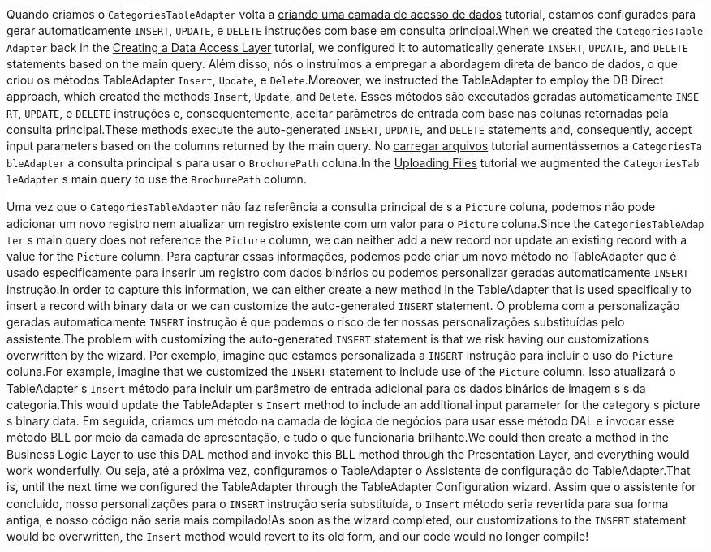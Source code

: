 <span data-ttu-id="a7c90-121">Quando criamos o `CategoriesTableAdapter` volta a [criando uma camada de acesso de dados](../introduction/creating-a-data-access-layer-vb.md) tutorial, estamos configurados para gerar automaticamente `INSERT`, `UPDATE`, e `DELETE` instruções com base em consulta principal.</span><span class="sxs-lookup"><span data-stu-id="a7c90-121">When we created the `CategoriesTableAdapter` back in the [Creating a Data Access Layer](../introduction/creating-a-data-access-layer-vb.md) tutorial, we configured it to automatically generate `INSERT`, `UPDATE`, and `DELETE` statements based on the main query.</span></span> <span data-ttu-id="a7c90-122">Além disso, nós o instruímos a empregar a abordagem direta de banco de dados, o que criou os métodos TableAdapter `Insert`, `Update`, e `Delete`.</span><span class="sxs-lookup"><span data-stu-id="a7c90-122">Moreover, we instructed the TableAdapter to employ the DB Direct approach, which created the methods `Insert`, `Update`, and `Delete`.</span></span> <span data-ttu-id="a7c90-123">Esses métodos são executados geradas automaticamente `INSERT`, `UPDATE`, e `DELETE` instruções e, consequentemente, aceitar parâmetros de entrada com base nas colunas retornadas pela consulta principal.</span><span class="sxs-lookup"><span data-stu-id="a7c90-123">These methods execute the auto-generated `INSERT`, `UPDATE`, and `DELETE` statements and, consequently, accept input parameters based on the columns returned by the main query.</span></span> <span data-ttu-id="a7c90-124">No [carregar arquivos](uploading-files-vb.md) tutorial aumentássemos a `CategoriesTableAdapter` a consulta principal s para usar o `BrochurePath` coluna.</span><span class="sxs-lookup"><span data-stu-id="a7c90-124">In the [Uploading Files](uploading-files-vb.md) tutorial we augmented the `CategoriesTableAdapter` s main query to use the `BrochurePath` column.</span></span>

<span data-ttu-id="a7c90-125">Uma vez que o `CategoriesTableAdapter` não faz referência a consulta principal de s a `Picture` coluna, podemos não pode adicionar um novo registro nem atualizar um registro existente com um valor para o `Picture` coluna.</span><span class="sxs-lookup"><span data-stu-id="a7c90-125">Since the `CategoriesTableAdapter` s main query does not reference the `Picture` column, we can neither add a new record nor update an existing record with a value for the `Picture` column.</span></span> <span data-ttu-id="a7c90-126">Para capturar essas informações, podemos pode criar um novo método no TableAdapter que é usado especificamente para inserir um registro com dados binários ou podemos personalizar geradas automaticamente `INSERT` instrução.</span><span class="sxs-lookup"><span data-stu-id="a7c90-126">In order to capture this information, we can either create a new method in the TableAdapter that is used specifically to insert a record with binary data or we can customize the auto-generated `INSERT` statement.</span></span> <span data-ttu-id="a7c90-127">O problema com a personalização geradas automaticamente `INSERT` instrução é que podemos o risco de ter nossas personalizações substituídas pelo assistente.</span><span class="sxs-lookup"><span data-stu-id="a7c90-127">The problem with customizing the auto-generated `INSERT` statement is that we risk having our customizations overwritten by the wizard.</span></span> <span data-ttu-id="a7c90-128">Por exemplo, imagine que estamos personalizada a `INSERT` instrução para incluir o uso do `Picture` coluna.</span><span class="sxs-lookup"><span data-stu-id="a7c90-128">For example, imagine that we customized the `INSERT` statement to include use of the `Picture` column.</span></span> <span data-ttu-id="a7c90-129">Isso atualizará o TableAdapter s `Insert` método para incluir um parâmetro de entrada adicional para os dados binários de imagem s s da categoria.</span><span class="sxs-lookup"><span data-stu-id="a7c90-129">This would update the TableAdapter s `Insert` method to include an additional input parameter for the category s picture s binary data.</span></span> <span data-ttu-id="a7c90-130">Em seguida, criamos um método na camada de lógica de negócios para usar esse método DAL e invocar esse método BLL por meio da camada de apresentação, e tudo o que funcionaria brilhante.</span><span class="sxs-lookup"><span data-stu-id="a7c90-130">We could then create a method in the Business Logic Layer to use this DAL method and invoke this BLL method through the Presentation Layer, and everything would work wonderfully.</span></span> <span data-ttu-id="a7c90-131">Ou seja, até a próxima vez, configuramos o TableAdapter o Assistente de configuração do TableAdapter.</span><span class="sxs-lookup"><span data-stu-id="a7c90-131">That is, until the next time we configured the TableAdapter through the TableAdapter Configuration wizard.</span></span> <span data-ttu-id="a7c90-132">Assim que o assistente for concluído, nosso personalizações para o `INSERT` instrução seria substituída, o `Insert` método seria revertida para sua forma antiga, e nosso código não seria mais compilado!</span><span class="sxs-lookup"><span data-stu-id="a7c90-132">As soon as the wizard completed, our customizations to the `INSERT` statement would be overwritten, the `Insert` method would revert to its old form, and our code would no longer compile!</span></span>
